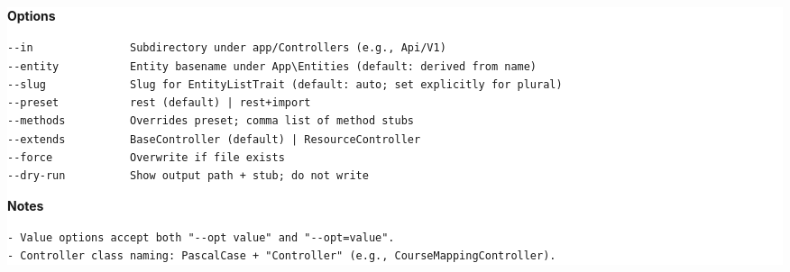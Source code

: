 **Options**

```
--in               Subdirectory under app/Controllers (e.g., Api/V1)
--entity           Entity basename under App\Entities (default: derived from name)
--slug             Slug for EntityListTrait (default: auto; set explicitly for plural)
--preset           rest (default) | rest+import
--methods          Overrides preset; comma list of method stubs
--extends          BaseController (default) | ResourceController
--force            Overwrite if file exists
--dry-run          Show output path + stub; do not write

```

**Notes**

```
- Value options accept both "--opt value" and "--opt=value".
- Controller class naming: PascalCase + "Controller" (e.g., CourseMappingController).

```